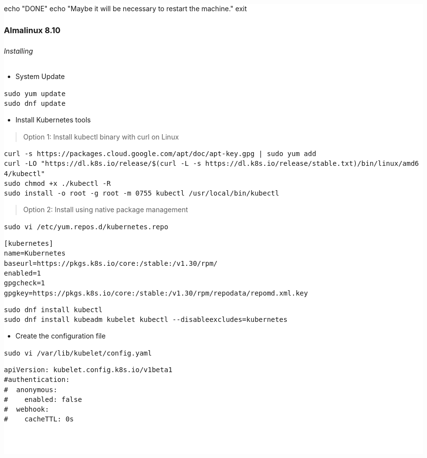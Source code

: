 echo "DONE"
echo "Maybe it will be necessary to restart the machine."
exit
</pre>


### Almalinux 8.10

###### Installing

- System Update

<pre>
sudo yum update
sudo dnf update
</pre>

- Install Kubernetes tools

> Option 1: Install kubectl binary with curl on Linux

<pre>
curl -s https://packages.cloud.google.com/apt/doc/apt-key.gpg | sudo yum add
curl -LO "https://dl.k8s.io/release/$(curl -L -s https://dl.k8s.io/release/stable.txt)/bin/linux/amd64/kubectl"
sudo chmod +x ./kubectl -R
sudo install -o root -g root -m 0755 kubectl /usr/local/bin/kubectl
</pre>

> Option 2: Install using native package management

<pre>
sudo vi /etc/yum.repos.d/kubernetes.repo
</pre>

<pre>
[kubernetes]
name=Kubernetes
baseurl=https://pkgs.k8s.io/core:/stable:/v1.30/rpm/
enabled=1
gpgcheck=1
gpgkey=https://pkgs.k8s.io/core:/stable:/v1.30/rpm/repodata/repomd.xml.key
</pre>

<pre>
sudo dnf install kubectl
sudo dnf install kubeadm kubelet kubectl --disableexcludes=kubernetes
</pre>

- Create the configuration file

<pre>
sudo vi /var/lib/kubelet/config.yaml
</pre>

<pre>
apiVersion: kubelet.config.k8s.io/v1beta1
#authentication:
#  anonymous:
#    enabled: false
#  webhook:
#    cacheTTL: 0s